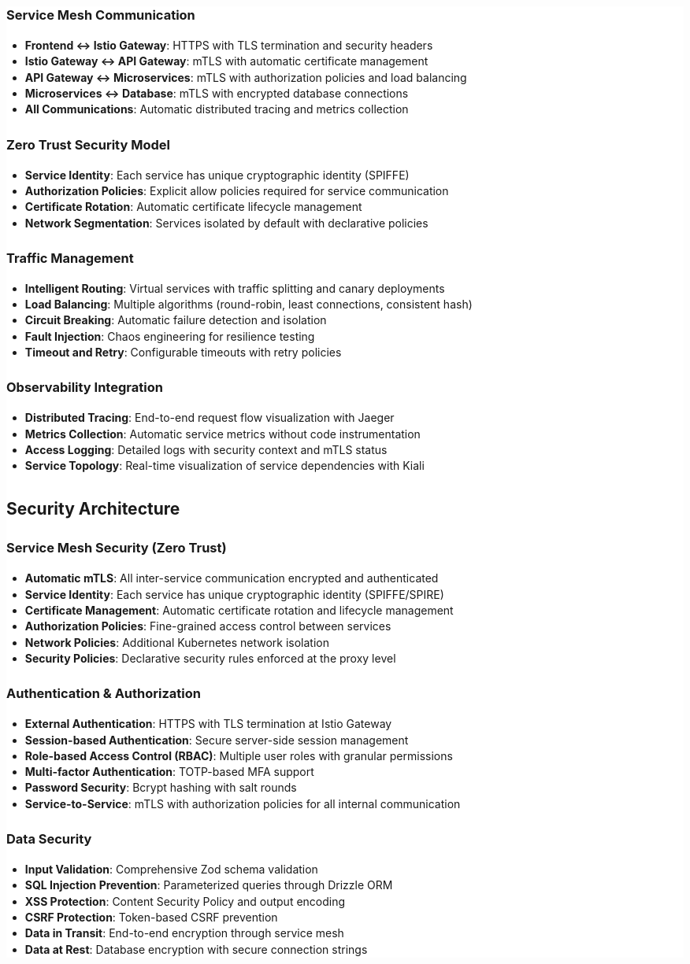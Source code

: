 ### Service Mesh Communication
- **Frontend ↔ Istio Gateway**: HTTPS with TLS termination and security headers
- **Istio Gateway ↔ API Gateway**: mTLS with automatic certificate management
- **API Gateway ↔ Microservices**: mTLS with authorization policies and load balancing
- **Microservices ↔ Database**: mTLS with encrypted database connections
- **All Communications**: Automatic distributed tracing and metrics collection

### Zero Trust Security Model
- **Service Identity**: Each service has unique cryptographic identity (SPIFFE)
- **Authorization Policies**: Explicit allow policies required for service communication
- **Certificate Rotation**: Automatic certificate lifecycle management
- **Network Segmentation**: Services isolated by default with declarative policies

### Traffic Management
- **Intelligent Routing**: Virtual services with traffic splitting and canary deployments
- **Load Balancing**: Multiple algorithms (round-robin, least connections, consistent hash)
- **Circuit Breaking**: Automatic failure detection and isolation
- **Fault Injection**: Chaos engineering for resilience testing
- **Timeout and Retry**: Configurable timeouts with retry policies

### Observability Integration
- **Distributed Tracing**: End-to-end request flow visualization with Jaeger
- **Metrics Collection**: Automatic service metrics without code instrumentation
- **Access Logging**: Detailed logs with security context and mTLS status
- **Service Topology**: Real-time visualization of service dependencies with Kiali

## Security Architecture

### Service Mesh Security (Zero Trust)
- **Automatic mTLS**: All inter-service communication encrypted and authenticated
- **Service Identity**: Each service has unique cryptographic identity (SPIFFE/SPIRE)
- **Certificate Management**: Automatic certificate rotation and lifecycle management
- **Authorization Policies**: Fine-grained access control between services
- **Network Policies**: Additional Kubernetes network isolation
- **Security Policies**: Declarative security rules enforced at the proxy level

### Authentication & Authorization
- **External Authentication**: HTTPS with TLS termination at Istio Gateway
- **Session-based Authentication**: Secure server-side session management
- **Role-based Access Control (RBAC)**: Multiple user roles with granular permissions
- **Multi-factor Authentication**: TOTP-based MFA support
- **Password Security**: Bcrypt hashing with salt rounds
- **Service-to-Service**: mTLS with authorization policies for all internal communication

### Data Security
- **Input Validation**: Comprehensive Zod schema validation
- **SQL Injection Prevention**: Parameterized queries through Drizzle ORM
- **XSS Protection**: Content Security Policy and output encoding
- **CSRF Protection**: Token-based CSRF prevention
- **Data in Transit**: End-to-end encryption through service mesh
- **Data at Rest**: Database encryption with secure connection strings
